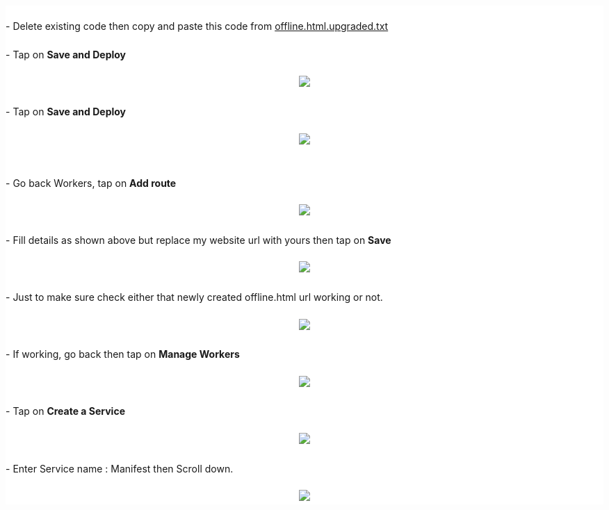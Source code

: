 </div><br></b></div><div>- Delete existing code then copy and paste this code from <a href="https://drive.google.com/drive/u/0/mobile/folders/1ywx0YBLurgXDpRzF6LEQK29nQbaxjmwT?usp=sharing">offline.html.upgraded.txt</a></div><div><br></div><div>- Tap on <b>Save and Deploy</b></div><div><br></div><div><div class="separator" style="clear: both; text-align: center;">
  <a href="https://lh3.googleusercontent.com/-VDt3z7RUyBA/YldIHhEpHHI/AAAAAAAAKLc/f4WBaoMWYfguAMd_hdafsYI_cHLR2VBVQCNcBGAsYHQ/s1600/1649887260260046-28.png" imageanchor="1" style="margin-left: 1em; margin-right: 1em;">
    <img border="0" src="https://lh3.googleusercontent.com/-VDt3z7RUyBA/YldIHhEpHHI/AAAAAAAAKLc/f4WBaoMWYfguAMd_hdafsYI_cHLR2VBVQCNcBGAsYHQ/s1600/1649887260260046-28.png" width="400">
  </a>
</div><br></div><div>- Tap on <b>Save and Deploy&nbsp;</b></div><div><b><br></b></div><div><b><div class="separator" style="clear: both; text-align: center;">
  <a href="https://lh3.googleusercontent.com/-m8o_yzYClxw/YldIG9tvzBI/AAAAAAAAKLY/DunCg_-Du_UPYstonxvkCoTA4QwbZnnyACNcBGAsYHQ/s1600/1649887256181810-29.png" imageanchor="1" style="margin-left: 1em; margin-right: 1em;">
    <img border="0" src="https://lh3.googleusercontent.com/-m8o_yzYClxw/YldIG9tvzBI/AAAAAAAAKLY/DunCg_-Du_UPYstonxvkCoTA4QwbZnnyACNcBGAsYHQ/s1600/1649887256181810-29.png" width="400">
  </a>
</div><br></b></div><div><br></div><div>- Go back Workers, tap on <b>Add route</b></div><div><br></div><div><div class="separator" style="clear: both; text-align: center;">
  <a href="https://lh3.googleusercontent.com/-pliYpup1sAA/YldIF30tV4I/AAAAAAAAKLQ/QADuO-fDhbgiZE_FYE4B-MX6GxjF1LIZACNcBGAsYHQ/s1600/1649887252176213-30.png" imageanchor="1" style="margin-left: 1em; margin-right: 1em;">
    <img border="0" src="https://lh3.googleusercontent.com/-pliYpup1sAA/YldIF30tV4I/AAAAAAAAKLQ/QADuO-fDhbgiZE_FYE4B-MX6GxjF1LIZACNcBGAsYHQ/s1600/1649887252176213-30.png" width="400">
  </a>
</div><br></div><div>- Fill details as shown above but replace my website url with yours then tap on <b>Save</b></div><div><b><br></b></div><div><b><div class="separator" style="clear: both; text-align: center;">
  <a href="https://lh3.googleusercontent.com/-FtVuU3KTi1s/YldIE56AMLI/AAAAAAAAKLM/ekZnRrEecNs-lsCW6KzkIsQ8uWxqBE2hgCNcBGAsYHQ/s1600/1649887247727111-31.png" imageanchor="1" style="margin-left: 1em; margin-right: 1em;">
    <img border="0" src="https://lh3.googleusercontent.com/-FtVuU3KTi1s/YldIE56AMLI/AAAAAAAAKLM/ekZnRrEecNs-lsCW6KzkIsQ8uWxqBE2hgCNcBGAsYHQ/s1600/1649887247727111-31.png" width="400">
  </a>
</div><br></b></div><div>- Just to make sure check either that newly created offline.html url working or not.</div><div><br></div><div><div class="separator" style="clear: both; text-align: center;">
  <a href="https://lh3.googleusercontent.com/-A7bBubdiztU/YldIDmOOVWI/AAAAAAAAKLI/-GAdYOuKPrwApR1UolR3B4_YIbt0HQUJQCNcBGAsYHQ/s1600/1649887243674782-32.png" imageanchor="1" style="margin-left: 1em; margin-right: 1em;">
    <img border="0" src="https://lh3.googleusercontent.com/-A7bBubdiztU/YldIDmOOVWI/AAAAAAAAKLI/-GAdYOuKPrwApR1UolR3B4_YIbt0HQUJQCNcBGAsYHQ/s1600/1649887243674782-32.png" width="400">
  </a>
</div><br></div><div>- If working, go back then tap on <b>Manage Workers</b></div><div><b><br></b></div><div><b><div class="separator" style="clear: both; text-align: center;">
  <a href="https://lh3.googleusercontent.com/-hC7Qf43zPFI/YldICqRN4FI/AAAAAAAAKLE/uOZPVxvS2OcvMhqZ_z9JWkqQM0oXd-0nwCNcBGAsYHQ/s1600/1649887239694731-33.png" imageanchor="1" style="margin-left: 1em; margin-right: 1em;">
    <img border="0" src="https://lh3.googleusercontent.com/-hC7Qf43zPFI/YldICqRN4FI/AAAAAAAAKLE/uOZPVxvS2OcvMhqZ_z9JWkqQM0oXd-0nwCNcBGAsYHQ/s1600/1649887239694731-33.png" width="400">
  </a>
</div><br></b></div><div>- Tap on <b>Create a Service</b></div><div><b><br></b></div><div><div class="separator" style="clear: both; text-align: center;">
  <a href="https://lh3.googleusercontent.com/-TOnvpNEGspM/YldIBvtt93I/AAAAAAAAKLA/-6EgJewvfAU2Fiqep4d4y-b--9My63XagCNcBGAsYHQ/s1600/1649887235909173-34.png" imageanchor="1" style="margin-left: 1em; margin-right: 1em;">
    <img border="0" src="https://lh3.googleusercontent.com/-TOnvpNEGspM/YldIBvtt93I/AAAAAAAAKLA/-6EgJewvfAU2Fiqep4d4y-b--9My63XagCNcBGAsYHQ/s1600/1649887235909173-34.png" width="400">
  </a>
</div><br></div><div>- Enter Service name : Manifest then Scroll down.</div><div><br></div><div><div class="separator" style="clear: both; text-align: center;">
  <a href="https://lh3.googleusercontent.com/-spX2yqxiqBM/YldIAnC0TgI/AAAAAAAAKK8/Aw5Zs794t_Q5kWG3EyRYhl7UEXjR2NOQwCNcBGAsYHQ/s1600/1649887231730606-35.png" imageanchor="1" style="margin-left: 1em; margin-right: 1em;">
    <img border="0" src="https://lh3.googleusercontent.com/-spX2yqxiqBM/YldIAnC0TgI/AAAAAAAAKK8/Aw5Zs794t_Q5kWG3EyRYhl7UEXjR2NOQwCNcBGAsYHQ/s1600/1649887231730606-35.png" width="400">
  </a>